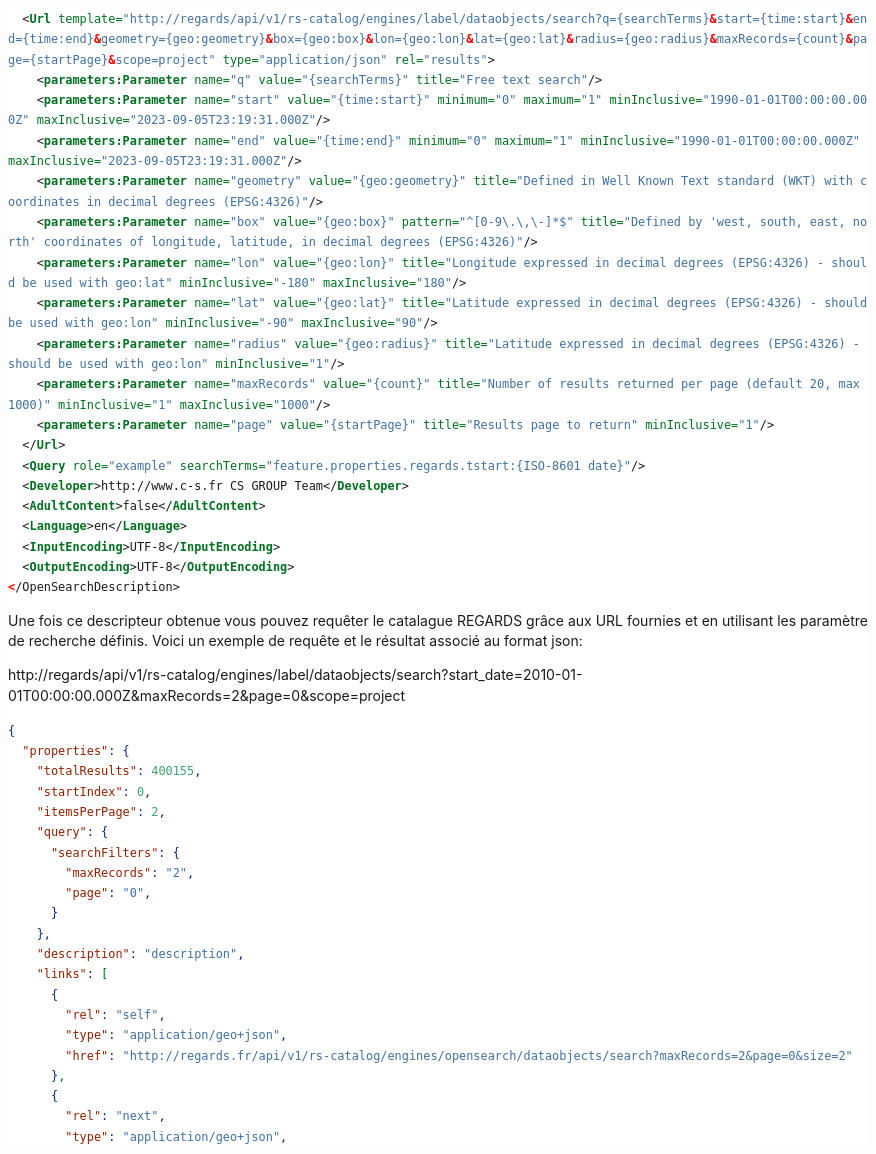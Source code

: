 ```xml
  <Url template="http://regards/api/v1/rs-catalog/engines/label/dataobjects/search?q={searchTerms}&start={time:start}&end={time:end}&geometry={geo:geometry}&box={geo:box}&lon={geo:lon}&lat={geo:lat}&radius={geo:radius}&maxRecords={count}&page={startPage}&scope=project" type="application/json" rel="results">
    <parameters:Parameter name="q" value="{searchTerms}" title="Free text search"/>
    <parameters:Parameter name="start" value="{time:start}" minimum="0" maximum="1" minInclusive="1990-01-01T00:00:00.000Z" maxInclusive="2023-09-05T23:19:31.000Z"/>
    <parameters:Parameter name="end" value="{time:end}" minimum="0" maximum="1" minInclusive="1990-01-01T00:00:00.000Z" maxInclusive="2023-09-05T23:19:31.000Z"/>
    <parameters:Parameter name="geometry" value="{geo:geometry}" title="Defined in Well Known Text standard (WKT) with coordinates in decimal degrees (EPSG:4326)"/>
    <parameters:Parameter name="box" value="{geo:box}" pattern="^[0-9\.\,\-]*$" title="Defined by 'west, south, east, north' coordinates of longitude, latitude, in decimal degrees (EPSG:4326)"/>
    <parameters:Parameter name="lon" value="{geo:lon}" title="Longitude expressed in decimal degrees (EPSG:4326) - should be used with geo:lat" minInclusive="-180" maxInclusive="180"/>
    <parameters:Parameter name="lat" value="{geo:lat}" title="Latitude expressed in decimal degrees (EPSG:4326) - should be used with geo:lon" minInclusive="-90" maxInclusive="90"/>
    <parameters:Parameter name="radius" value="{geo:radius}" title="Latitude expressed in decimal degrees (EPSG:4326) - should be used with geo:lon" minInclusive="1"/>
    <parameters:Parameter name="maxRecords" value="{count}" title="Number of results returned per page (default 20, max 1000)" minInclusive="1" maxInclusive="1000"/>
    <parameters:Parameter name="page" value="{startPage}" title="Results page to return" minInclusive="1"/>
  </Url>
  <Query role="example" searchTerms="feature.properties.regards.tstart:{ISO-8601 date}"/>
  <Developer>http://www.c-s.fr CS GROUP Team</Developer>
  <AdultContent>false</AdultContent>
  <Language>en</Language>
  <InputEncoding>UTF-8</InputEncoding>
  <OutputEncoding>UTF-8</OutputEncoding>
</OpenSearchDescription>
```

Une fois ce descripteur obtenue vous pouvez requêter le catalague REGARDS grâce aux URL fournies et en utilisant les paramètre de recherche définis.
Voici un exemple de requête et le résultat associé au format json:

http://regards/api/v1/rs-catalog/engines/label/dataobjects/search?start_date=2010-01-01T00:00:00.000Z&maxRecords=2&page=0&scope=project

```json
{
  "properties": {
    "totalResults": 400155,
    "startIndex": 0,
    "itemsPerPage": 2,
    "query": {
      "searchFilters": {
        "maxRecords": "2",
        "page": "0",                                                                   
      }
    },
    "description": "description",
    "links": [
      {
        "rel": "self",
        "type": "application/geo+json",
        "href": "http://regards.fr/api/v1/rs-catalog/engines/opensearch/dataobjects/search?maxRecords=2&page=0&size=2"
      },
      {
        "rel": "next",
        "type": "application/geo+json",
```